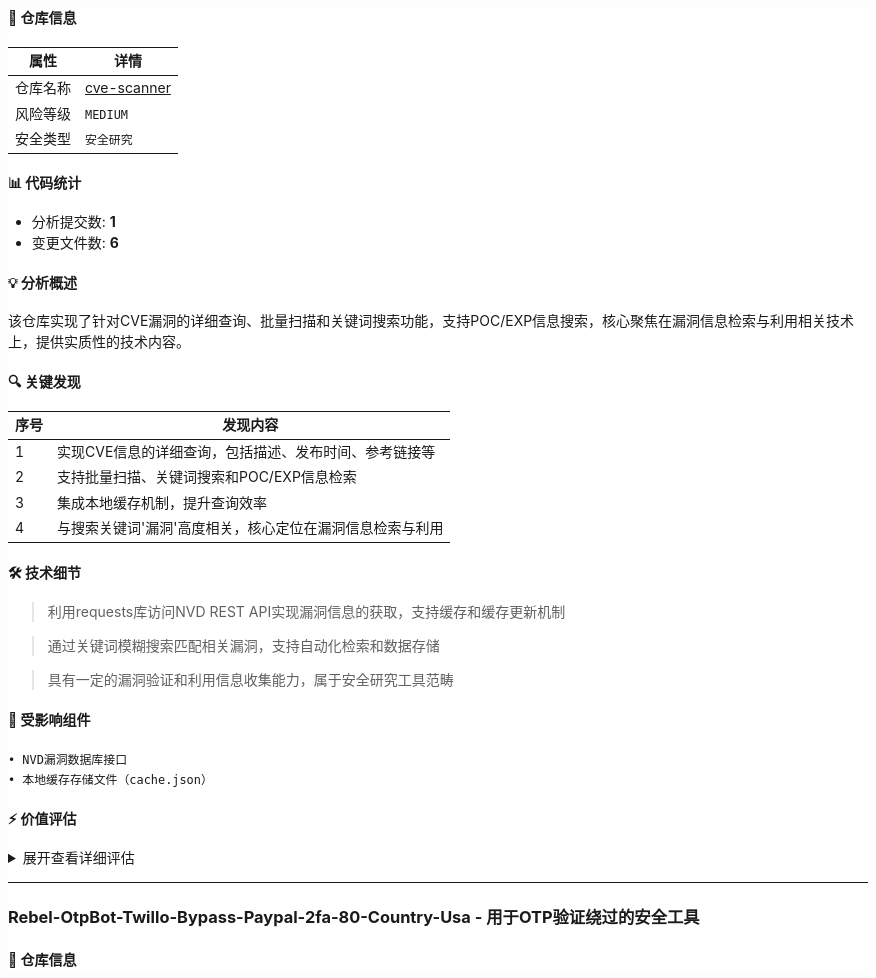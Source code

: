 #### 📌 仓库信息

| 属性 | 详情 |
|------|------|
| 仓库名称 | [cve-scanner](https://github.com/strivepan/cve-scanner) |
| 风险等级 | `MEDIUM` |
| 安全类型 | `安全研究` |

#### 📊 代码统计

- 分析提交数: **1**
- 变更文件数: **6**

#### 💡 分析概述

该仓库实现了针对CVE漏洞的详细查询、批量扫描和关键词搜索功能，支持POC/EXP信息搜索，核心聚焦在漏洞信息检索与利用相关技术上，提供实质性的技术内容。

#### 🔍 关键发现

| 序号 | 发现内容 |
|------|----------|
| 1 | 实现CVE信息的详细查询，包括描述、发布时间、参考链接等 |
| 2 | 支持批量扫描、关键词搜索和POC/EXP信息检索 |
| 3 | 集成本地缓存机制，提升查询效率 |
| 4 | 与搜索关键词'漏洞'高度相关，核心定位在漏洞信息检索与利用 |

#### 🛠️ 技术细节

> 利用requests库访问NVD REST API实现漏洞信息的获取，支持缓存和缓存更新机制

> 通过关键词模糊搜索匹配相关漏洞，支持自动化检索和数据存储

> 具有一定的漏洞验证和利用信息收集能力，属于安全研究工具范畴


#### 🎯 受影响组件

```
• NVD漏洞数据库接口
• 本地缓存存储文件（cache.json）
```

#### ⚡ 价值评估

<details><summary>展开查看详细评估</summary></details>

---

### Rebel-OtpBot-Twillo-Bypass-Paypal-2fa-80-Country-Usa - 用于OTP验证绕过的安全工具

#### 📌 仓库信息
